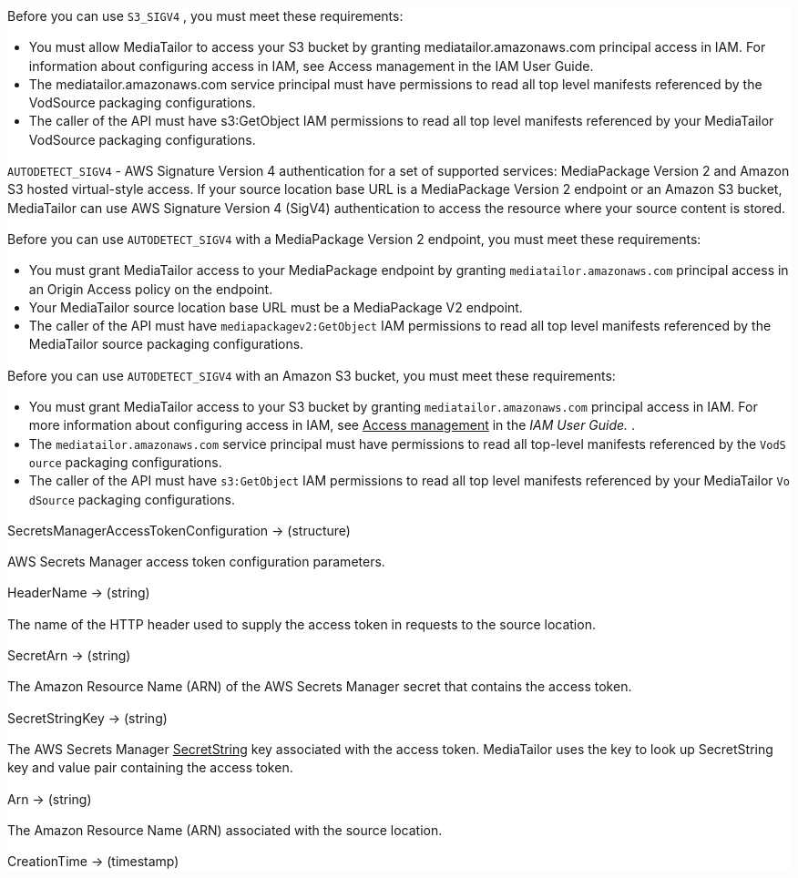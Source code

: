 Before you can use `S3_SIGV4` , you must meet these requirements:

- You must allow MediaTailor to access your S3 bucket by granting mediatailor.amazonaws.com principal access in IAM. For information about configuring access in IAM, see Access management in the IAM User Guide.
- The mediatailor.amazonaws.com service principal must have permissions to read all top level manifests referenced by the VodSource packaging configurations.
- The caller of the API must have s3:GetObject IAM permissions to read all top level manifests referenced by your MediaTailor VodSource packaging configurations.

`AUTODETECT_SIGV4` - AWS Signature Version 4 authentication for a set of supported services: MediaPackage Version 2 and Amazon S3 hosted virtual-style access. If your source location base URL is a MediaPackage Version 2 endpoint or an Amazon S3 bucket, MediaTailor can use AWS Signature Version 4 (SigV4) authentication to access the resource where your source content is stored.

Before you can use `AUTODETECT_SIGV4` with a MediaPackage Version 2 endpoint, you must meet these requirements:

- You must grant MediaTailor access to your MediaPackage endpoint by granting `mediatailor.amazonaws.com` principal access in an Origin Access policy on the endpoint.
- Your MediaTailor source location base URL must be a MediaPackage V2 endpoint.
- The caller of the API must have `mediapackagev2:GetObject` IAM permissions to read all top level manifests referenced by the MediaTailor source packaging configurations.

Before you can use `AUTODETECT_SIGV4` with an Amazon S3 bucket, you must meet these requirements:

- You must grant MediaTailor access to your S3 bucket by granting `mediatailor.amazonaws.com` principal access in IAM. For more information about configuring access in IAM, see [Access management](https://docs.aws.amazon.com/IAM/latest/UserGuide/access.html) in the *IAM User Guide.* .
- The `mediatailor.amazonaws.com` service principal must have permissions to read all top-level manifests referenced by the `VodSource` packaging configurations.
- The caller of the API must have `s3:GetObject` IAM permissions to read all top level manifests referenced by your MediaTailor `VodSource` packaging configurations.

SecretsManagerAccessTokenConfiguration -> (structure)

AWS Secrets Manager access token configuration parameters.

HeaderName -> (string)

The name of the HTTP header used to supply the access token in requests to the source location.

SecretArn -> (string)

The Amazon Resource Name (ARN) of the AWS Secrets Manager secret that contains the access token.

SecretStringKey -> (string)

The AWS Secrets Manager [SecretString](https://docs.aws.amazon.com/secretsmanager/latest/apireference/API_CreateSecret.html#SecretsManager-CreateSecret-request-SecretString.html) key associated with the access token. MediaTailor uses the key to look up SecretString key and value pair containing the access token.

Arn -> (string)

The Amazon Resource Name (ARN) associated with the source location.

CreationTime -> (timestamp)
